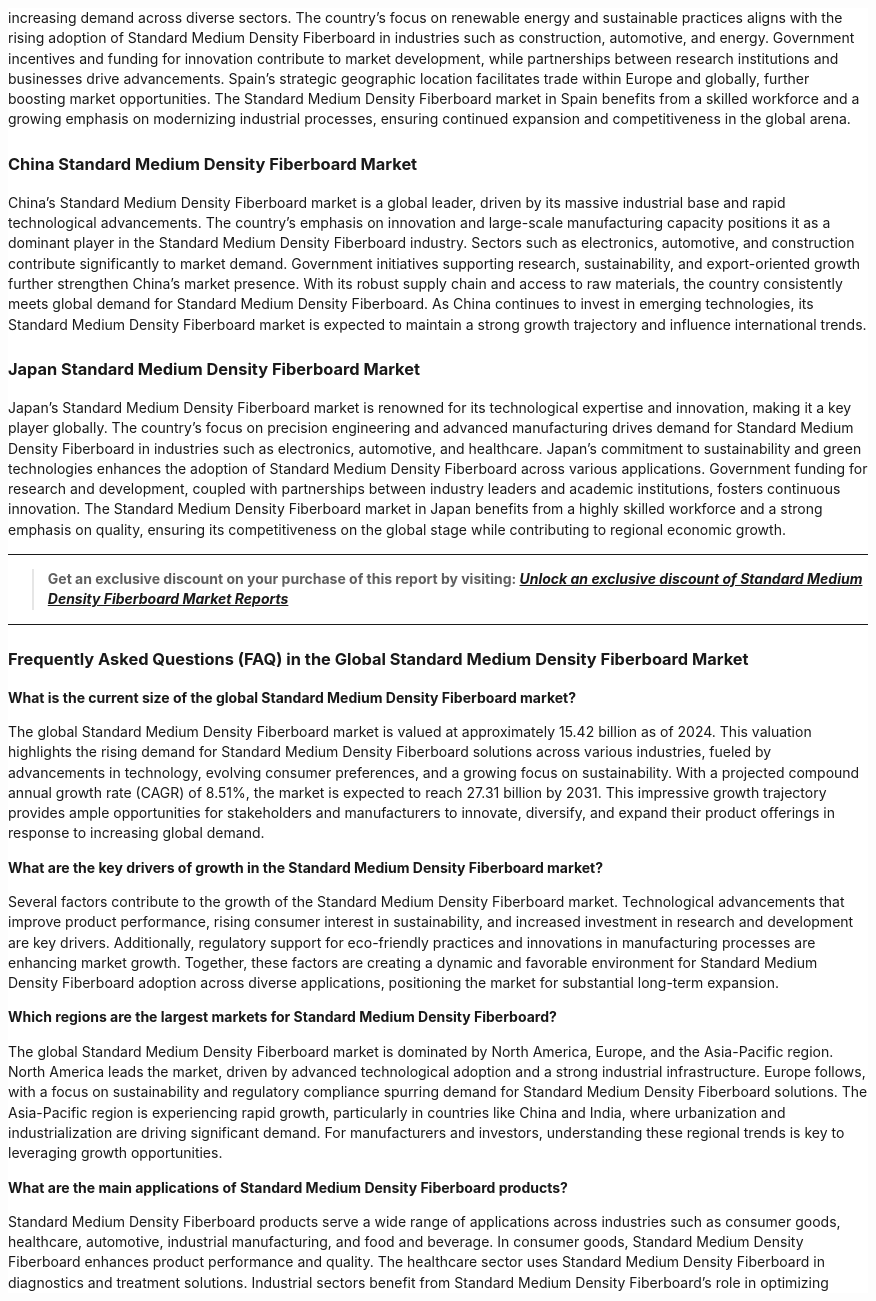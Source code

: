 increasing demand across diverse sectors. The country&rsquo;s focus on renewable energy and sustainable practices aligns with the rising adoption of Standard Medium Density Fiberboard in industries such as construction, automotive, and energy. Government incentives and funding for innovation contribute to market development, while partnerships between research institutions and businesses drive advancements. Spain&rsquo;s strategic geographic location facilitates trade within Europe and globally, further boosting market opportunities. The Standard Medium Density Fiberboard market in Spain benefits from a skilled workforce and a growing emphasis on modernizing industrial processes, ensuring continued expansion and competitiveness in the global arena.</p><h3>China Standard Medium Density Fiberboard Market</h3><p>China&rsquo;s Standard Medium Density Fiberboard market is a global leader, driven by its massive industrial base and rapid technological advancements. The country&rsquo;s emphasis on innovation and large-scale manufacturing capacity positions it as a dominant player in the Standard Medium Density Fiberboard industry. Sectors such as electronics, automotive, and construction contribute significantly to market demand. Government initiatives supporting research, sustainability, and export-oriented growth further strengthen China&rsquo;s market presence. With its robust supply chain and access to raw materials, the country consistently meets global demand for Standard Medium Density Fiberboard. As China continues to invest in emerging technologies, its Standard Medium Density Fiberboard market is expected to maintain a strong growth trajectory and influence international trends.</p><h3>Japan Standard Medium Density Fiberboard Market</h3><p>Japan&rsquo;s Standard Medium Density Fiberboard market is renowned for its technological expertise and innovation, making it a key player globally. The country&rsquo;s focus on precision engineering and advanced manufacturing drives demand for Standard Medium Density Fiberboard in industries such as electronics, automotive, and healthcare. Japan&rsquo;s commitment to sustainability and green technologies enhances the adoption of Standard Medium Density Fiberboard across various applications. Government funding for research and development, coupled with partnerships between industry leaders and academic institutions, fosters continuous innovation. The Standard Medium Density Fiberboard market in Japan benefits from a highly skilled workforce and a strong emphasis on quality, ensuring its competitiveness on the global stage while contributing to regional economic growth.</p><hr /><blockquote><p><strong>Get an exclusive discount on your purchase of this report by visiting: <em><a href="://marketresearchpulse.com/ask-for-discount/10200?utm_source=Github&amp;utm_medium=052">Unlock an exclusive discount of Standard Medium Density Fiberboard Market Reports</a></em>&nbsp;</strong></p></blockquote><hr /><h3>Frequently Asked Questions (FAQ) in the Global Standard Medium Density Fiberboard Market</h3><p><strong>What is the current size of the global Standard Medium Density Fiberboard market?</strong></p><p>The global Standard Medium Density Fiberboard market is valued at approximately 15.42 billion as of 2024. This valuation highlights the rising demand for Standard Medium Density Fiberboard solutions across various industries, fueled by advancements in technology, evolving consumer preferences, and a growing focus on sustainability. With a projected compound annual growth rate (CAGR) of 8.51%, the market is expected to reach 27.31 billion by 2031. This impressive growth trajectory provides ample opportunities for stakeholders and manufacturers to innovate, diversify, and expand their product offerings in response to increasing global demand.</p><p><strong>What are the key drivers of growth in the Standard Medium Density Fiberboard market?</strong></p><p>Several factors contribute to the growth of the Standard Medium Density Fiberboard market. Technological advancements that improve product performance, rising consumer interest in sustainability, and increased investment in research and development are key drivers. Additionally, regulatory support for eco-friendly practices and innovations in manufacturing processes are enhancing market growth. Together, these factors are creating a dynamic and favorable environment for Standard Medium Density Fiberboard adoption across diverse applications, positioning the market for substantial long-term expansion.</p><p><strong>Which regions are the largest markets for Standard Medium Density Fiberboard?</strong></p><p>The global Standard Medium Density Fiberboard market is dominated by North America, Europe, and the Asia-Pacific region. North America leads the market, driven by advanced technological adoption and a strong industrial infrastructure. Europe follows, with a focus on sustainability and regulatory compliance spurring demand for Standard Medium Density Fiberboard solutions. The Asia-Pacific region is experiencing rapid growth, particularly in countries like China and India, where urbanization and industrialization are driving significant demand. For manufacturers and investors, understanding these regional trends is key to leveraging growth opportunities.</p><p><strong>What are the main applications of Standard Medium Density Fiberboard products?</strong></p><p>Standard Medium Density Fiberboard products serve a wide range of applications across industries such as consumer goods, healthcare, automotive, industrial manufacturing, and food and beverage. In consumer goods, Standard Medium Density Fiberboard enhances product performance and quality. The healthcare sector uses Standard Medium Density Fiberboard in diagnostics and treatment solutions. Industrial sectors benefit from Standard Medium Density Fiberboard&rsquo;s role in optimizing